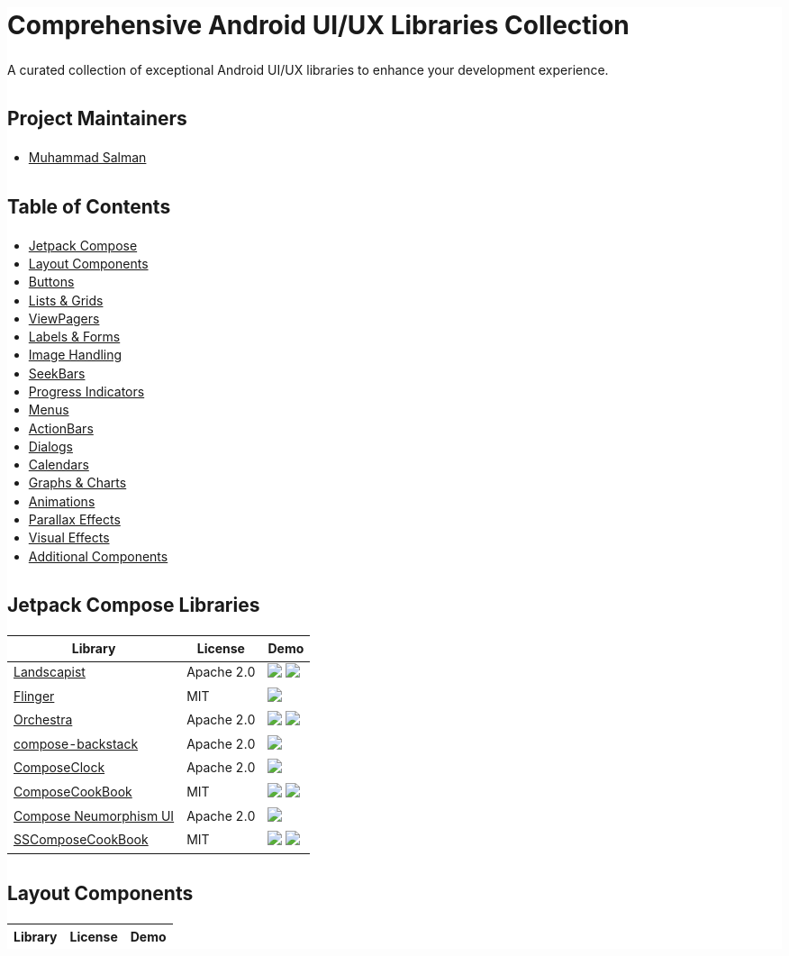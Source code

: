 # Comprehensive Android UI/UX Libraries Collection

A curated collection of exceptional Android UI/UX libraries to enhance your development experience.

## Project Maintainers
- [Muhammad Salman](https://github.com/GmdDev074)

## Table of Contents
* [Jetpack Compose](#jetpack-compose)
* [Layout Components](#layout)
* [Buttons](#button)
* [Lists & Grids](#list--grid)
* [ViewPagers](#viewpager)
* [Labels & Forms](#label--form)
* [Image Handling](#image)
* [SeekBars](#seekbar)
* [Progress Indicators](#progress)
* [Menus](#menu)
* [ActionBars](#actionbar)
* [Dialogs](#dialog)
* [Calendars](#calendar)
* [Graphs & Charts](#graph)
* [Animations](#animation)
* [Parallax Effects](#parallax)
* [Visual Effects](#effect)
* [Additional Components](#other)

## Jetpack Compose Libraries

Library | License | Demo
--- | --- | ---
[Landscapist](https://github.com/skydoves/landscapist) | Apache 2.0 | <img src="https://user-images.githubusercontent.com/24237865/95661452-6abad480-0b6a-11eb-91c4-7cbe40b77927.gif" width="46%"> <img src="https://user-images.githubusercontent.com/24237865/95812167-be3a4780-0d4f-11eb-9360-2a4a66a3fb46.gif" width="46%">
[Flinger](https://github.com/iamjosephmj/flinger) | MIT | <img src="https://media.giphy.com/media/rJWauymZ3HTRRTXmta/giphy.gif" width="49%">
[Orchestra](https://github.com/skydoves/Orchestra) | Apache 2.0 | <img src="https://user-images.githubusercontent.com/24237865/61194943-f9d70380-a6ff-11e9-807f-ba1ca8126f8a.gif" width="46%"> <img src="https://user-images.githubusercontent.com/24237865/95007367-d58b7d80-0649-11eb-857b-9e0187be70d1.gif" width="44%">
[compose-backstack](https://github.com/zach-klippenstein/compose-backstack) | Apache 2.0 | <img src="https://github.com/zach-klippenstein/compose-backstack/blob/main/.images/inspector.gif" width="49%">
[ComposeClock](https://github.com/adibfara/ComposeClock) | Apache 2.0 | <img src="https://github.com/adibfara/ComposeClock/blob/master/demo.gif" width="49%">
[ComposeCookBook](https://github.com/Gurupreet/ComposeCookBook) | MIT | <img src="https://media.giphy.com/media/WOlo2cTDdjGkgdAJQK/giphy.gif" width="46%"> <img src="https://media.giphy.com/media/pZfwwwOlKQtiyJFPr2/giphy.gif" width="46%">
[Compose Neumorphism UI](https://github.com/CuriousNikhil/neumorphic-compose) | Apache 2.0 | <img src="https://github.com/CuriousNikhil/neumorphic-compose/blob/main/static/complete_screen.png?raw=true" height=400>
[SSComposeCookBook](https://github.com/SimformSolutionsPvtLtd/SSComposeCookBook) | MIT | <img src="https://github.com/SimformSolutionsPvtLtd/SSComposeCookBook/blob/main/gif/canvas/canvas.gif" width="46%"> <img src="https://github.com/SimformSolutionsPvtLtd/SSComposeCookBook/blob/main/gif/Animation/BasicAnim.gif" width="46%">

## Layout Components

Library | License | Demo
--- | --- | ---